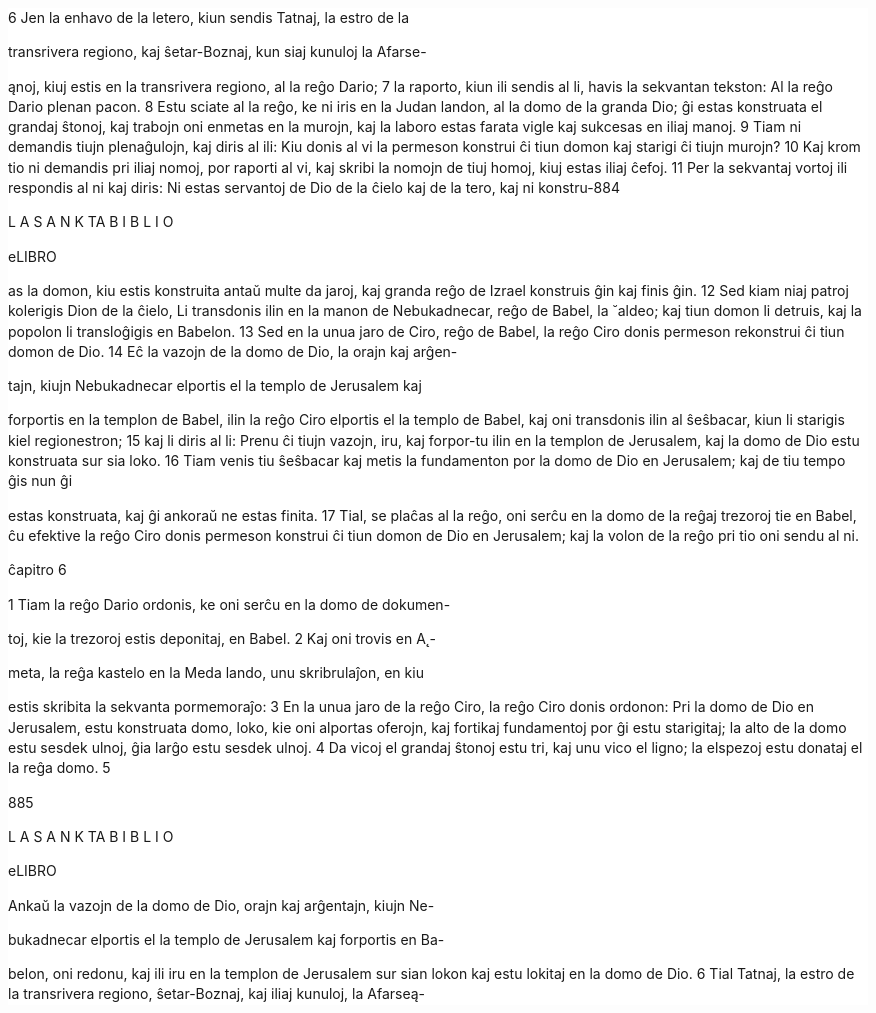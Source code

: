 6 Jen la enhavo de la letero, kiun sendis Tatnaj, la estro de la

transrivera regiono, kaj ŝetar-Boznaj, kun siaj kunuloj la Afarse-

ąnoj, kiuj estis en la transrivera regiono, al la reĝo Dario; 7 la raporto, kiun ili sendis al li, havis la sekvantan tekston: Al la reĝo Dario plenan pacon. 8 Estu sciate al la reĝo, ke ni iris en la Judan landon, al la domo de la granda Dio; ĝi estas konstruata el grandaj ŝtonoj, kaj trabojn oni enmetas en la murojn, kaj la laboro estas farata vigle kaj sukcesas en iliaj manoj. 9 Tiam ni demandis tiujn plenaĝulojn, kaj diris al ili: Kiu donis al vi la permeson konstrui ĉi tiun domon kaj starigi ĉi tiujn murojn? 10 Kaj krom tio ni demandis pri iliaj nomoj, por raporti al vi, kaj skribi la nomojn de tiuj homoj, kiuj estas iliaj ĉefoj. 11 Per la sekvantaj vortoj ili respondis al ni kaj diris: Ni estas servantoj de Dio de la ĉielo kaj de la tero, kaj ni konstru-884

L A S A N K TA B I B L I O

eLIBRO

as la domon, kiu estis konstruita antaŭ multe da jaroj, kaj granda reĝo de Izrael konstruis ĝin kaj finis ĝin. 12 Sed kiam niaj patroj kolerigis Dion de la ĉielo, Li transdonis ilin en la manon de Nebukadnecar, reĝo de Babel, la ˘aldeo; kaj tiun domon li detruis, kaj la popolon li transloĝigis en Babelon. 13 Sed en la unua jaro de Ciro, reĝo de Babel, la reĝo Ciro donis permeson rekonstrui ĉi tiun domon de Dio. 14 Eĉ la vazojn de la domo de Dio, la orajn kaj arĝen-

tajn, kiujn Nebukadnecar elportis el la templo de Jerusalem kaj

forportis en la templon de Babel, ilin la reĝo Ciro elportis el la templo de Babel, kaj oni transdonis ilin al ŝeŝbacar, kiun li starigis kiel regionestron; 15 kaj li diris al li: Prenu ĉi tiujn vazojn, iru, kaj forpor-tu ilin en la templon de Jerusalem, kaj la domo de Dio estu konstruata sur sia loko. 16 Tiam venis tiu ŝeŝbacar kaj metis la fundamenton por la domo de Dio en Jerusalem; kaj de tiu tempo ĝis nun ĝi

estas konstruata, kaj ĝi ankoraŭ ne estas finita. 17 Tial, se plaĉas al la reĝo, oni serĉu en la domo de la reĝaj trezoroj tie en Babel, ĉu efektive la reĝo Ciro donis permeson konstrui ĉi tiun domon de Dio en Jerusalem; kaj la volon de la reĝo pri tio oni sendu al ni. 

ĉapitro 6

1 Tiam la reĝo Dario ordonis, ke oni serĉu en la domo de dokumen-

toj, kie la trezoroj estis deponitaj, en Babel. 2 Kaj oni trovis en A˛-

meta, la reĝa kastelo en la Meda lando, unu skribrulaĵon, en kiu

estis skribita la sekvanta pormemoraĵo: 3 En la unua jaro de la reĝo Ciro, la reĝo Ciro donis ordonon: Pri la domo de Dio en Jerusalem, estu konstruata domo, loko, kie oni alportas oferojn, kaj fortikaj fundamentoj por ĝi estu starigitaj; la alto de la domo estu sesdek ulnoj, ĝia larĝo estu sesdek ulnoj. 4 Da vicoj el grandaj ŝtonoj estu tri, kaj unu vico el ligno; la elspezoj estu donataj el la reĝa domo. 5

885

L A S A N K TA B I B L I O

eLIBRO

Ankaŭ la vazojn de la domo de Dio, orajn kaj arĝentajn, kiujn Ne-

bukadnecar elportis el la templo de Jerusalem kaj forportis en Ba-

belon, oni redonu, kaj ili iru en la templon de Jerusalem sur sian lokon kaj estu lokitaj en la domo de Dio. 6 Tial Tatnaj, la estro de la transrivera regiono, ŝetar-Boznaj, kaj iliaj kunuloj, la Afarseą-
